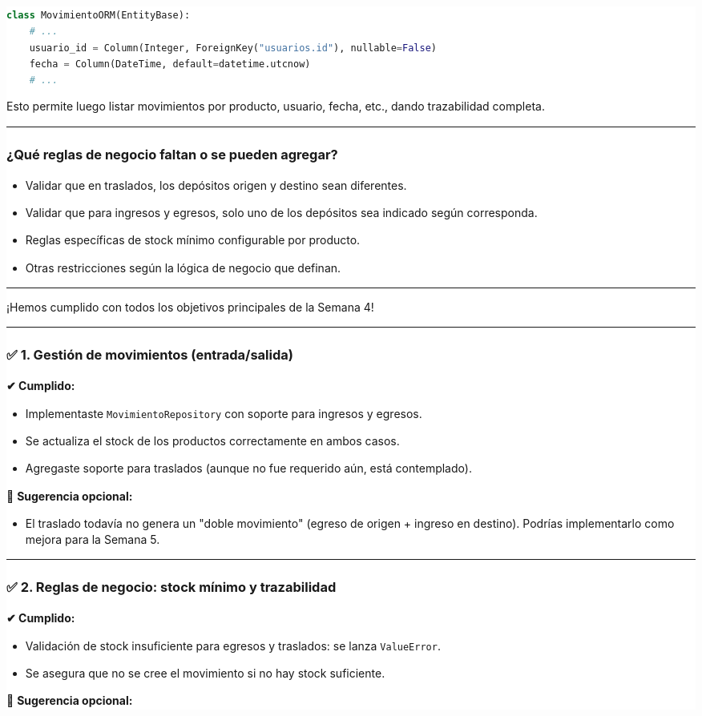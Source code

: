 
```python
class MovimientoORM(EntityBase):
    # ...
    usuario_id = Column(Integer, ForeignKey("usuarios.id"), nullable=False)
    fecha = Column(DateTime, default=datetime.utcnow)
    # ...

```

Esto permite luego listar movimientos por producto, usuario, fecha, etc., dando trazabilidad completa.

----------

### ¿Qué reglas de negocio faltan o se pueden agregar?

-   Validar que en traslados, los depósitos origen y destino sean diferentes.
    
-   Validar que para ingresos y egresos, solo uno de los depósitos sea indicado según corresponda.
    
-   Reglas específicas de stock mínimo configurable por producto.
    
-   Otras restricciones según la lógica de negocio que definan.
    

----------

¡Hemos cumplido con todos los objetivos principales de la Semana 4!

----------

### ✅ **1. Gestión de movimientos (entrada/salida)**

**✔ Cumplido:**

-   Implementaste `MovimientoRepository` con soporte para ingresos y egresos.
    
-   Se actualiza el stock de los productos correctamente en ambos casos.
    
-   Agregaste soporte para traslados (aunque no fue requerido aún, está contemplado).
    

📌 **Sugerencia opcional:**

-   El traslado todavía no genera un "doble movimiento" (egreso de origen + ingreso en destino). Podrías implementarlo como mejora para la Semana 5.
    

----------

### ✅ **2. Reglas de negocio: stock mínimo y trazabilidad**

**✔ Cumplido:**

-   Validación de stock insuficiente para egresos y traslados: se lanza `ValueError`.
    
-   Se asegura que no se cree el movimiento si no hay stock suficiente.
    

📌 **Sugerencia opcional:**
